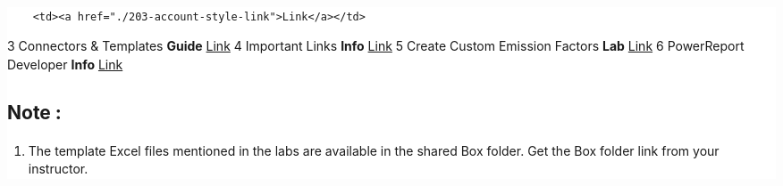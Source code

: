        <td><a href="./203-account-style-link">Link</a></td>
   </tr>
    <tr>
        <td>3</td>
        <td>Connectors & Templates </td>
        <td><strong>Guide</strong></td>
        <td><a href="./204-connectors">Link</a></td>
   </tr>
    <tr>
        <td>4</td>
        <td>Important Links</td>
        <td><strong>Info</strong></td>
        <td><a href="./205-Important-Links">Link</a></td>
   </tr>
    <tr>
        <td>5</td>
        <td>Create Custom Emission Factors</td>
        <td><strong>Lab</strong></td>
        <td><a href="./172-Custom-Emission-Factors">Link</a></td>
   </tr>    
    <tr>
        <td>6</td>
        <td>PowerReport Developer</td>
        <td><strong>Info</strong></td>
        <td><a href="./351-power-report-developer">Link</a></td>
   </tr>      
</table>

## Note : 

1. The template Excel files mentioned in the labs are available in the shared Box folder. Get the Box folder link from your instructor.